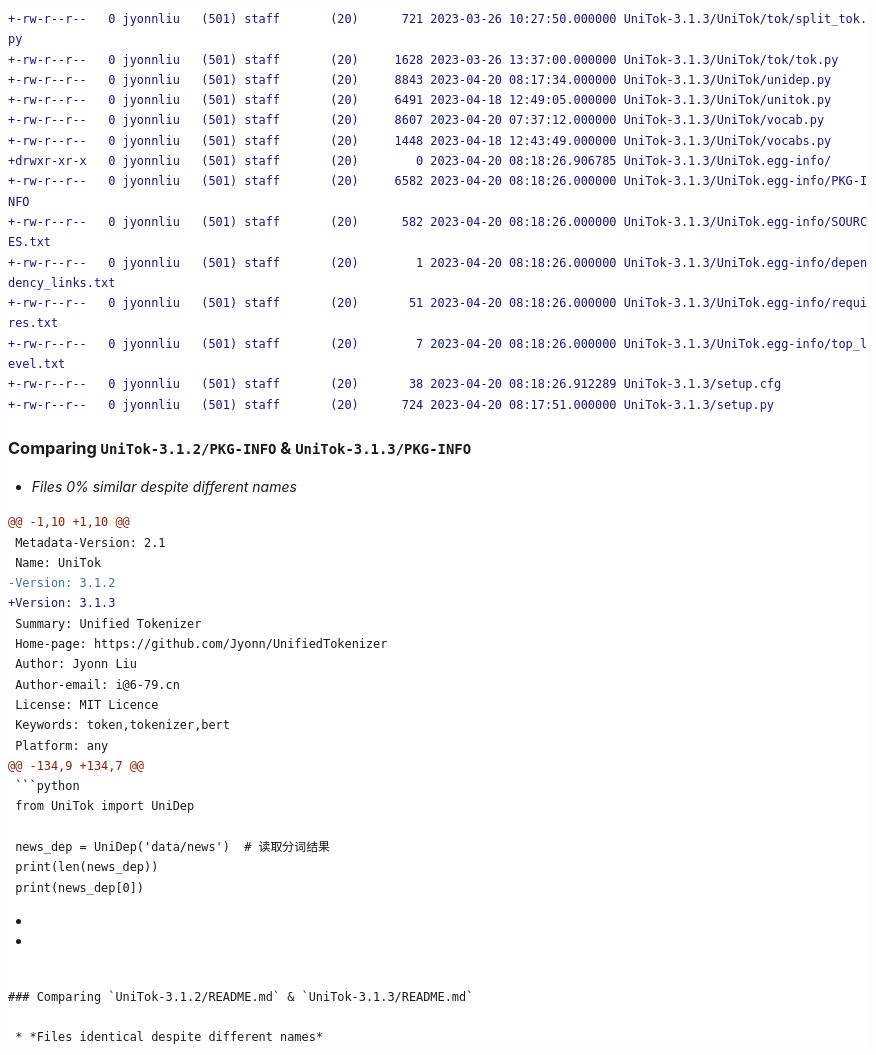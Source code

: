 ```diff
+-rw-r--r--   0 jyonnliu   (501) staff       (20)      721 2023-03-26 10:27:50.000000 UniTok-3.1.3/UniTok/tok/split_tok.py
+-rw-r--r--   0 jyonnliu   (501) staff       (20)     1628 2023-03-26 13:37:00.000000 UniTok-3.1.3/UniTok/tok/tok.py
+-rw-r--r--   0 jyonnliu   (501) staff       (20)     8843 2023-04-20 08:17:34.000000 UniTok-3.1.3/UniTok/unidep.py
+-rw-r--r--   0 jyonnliu   (501) staff       (20)     6491 2023-04-18 12:49:05.000000 UniTok-3.1.3/UniTok/unitok.py
+-rw-r--r--   0 jyonnliu   (501) staff       (20)     8607 2023-04-20 07:37:12.000000 UniTok-3.1.3/UniTok/vocab.py
+-rw-r--r--   0 jyonnliu   (501) staff       (20)     1448 2023-04-18 12:43:49.000000 UniTok-3.1.3/UniTok/vocabs.py
+drwxr-xr-x   0 jyonnliu   (501) staff       (20)        0 2023-04-20 08:18:26.906785 UniTok-3.1.3/UniTok.egg-info/
+-rw-r--r--   0 jyonnliu   (501) staff       (20)     6582 2023-04-20 08:18:26.000000 UniTok-3.1.3/UniTok.egg-info/PKG-INFO
+-rw-r--r--   0 jyonnliu   (501) staff       (20)      582 2023-04-20 08:18:26.000000 UniTok-3.1.3/UniTok.egg-info/SOURCES.txt
+-rw-r--r--   0 jyonnliu   (501) staff       (20)        1 2023-04-20 08:18:26.000000 UniTok-3.1.3/UniTok.egg-info/dependency_links.txt
+-rw-r--r--   0 jyonnliu   (501) staff       (20)       51 2023-04-20 08:18:26.000000 UniTok-3.1.3/UniTok.egg-info/requires.txt
+-rw-r--r--   0 jyonnliu   (501) staff       (20)        7 2023-04-20 08:18:26.000000 UniTok-3.1.3/UniTok.egg-info/top_level.txt
+-rw-r--r--   0 jyonnliu   (501) staff       (20)       38 2023-04-20 08:18:26.912289 UniTok-3.1.3/setup.cfg
+-rw-r--r--   0 jyonnliu   (501) staff       (20)      724 2023-04-20 08:17:51.000000 UniTok-3.1.3/setup.py
```

### Comparing `UniTok-3.1.2/PKG-INFO` & `UniTok-3.1.3/PKG-INFO`

 * *Files 0% similar despite different names*

```diff
@@ -1,10 +1,10 @@
 Metadata-Version: 2.1
 Name: UniTok
-Version: 3.1.2
+Version: 3.1.3
 Summary: Unified Tokenizer
 Home-page: https://github.com/Jyonn/UnifiedTokenizer
 Author: Jyonn Liu
 Author-email: i@6-79.cn
 License: MIT Licence
 Keywords: token,tokenizer,bert
 Platform: any
@@ -134,9 +134,7 @@
 ```python
 from UniTok import UniDep
 
 news_dep = UniDep('data/news')  # 读取分词结果
 print(len(news_dep))
 print(news_dep[0])
 ```
-
-
```

### Comparing `UniTok-3.1.2/README.md` & `UniTok-3.1.3/README.md`

 * *Files identical despite different names*

```